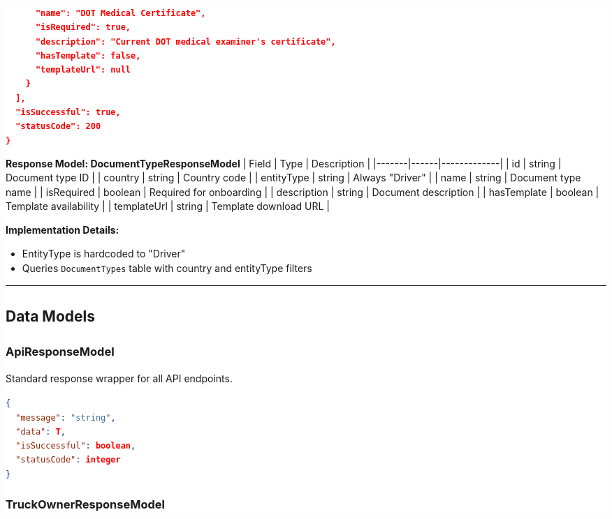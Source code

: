 ```json
      "name": "DOT Medical Certificate",
      "isRequired": true,
      "description": "Current DOT medical examiner's certificate",
      "hasTemplate": false,
      "templateUrl": null
    }
  ],
  "isSuccessful": true,
  "statusCode": 200
}
```

**Response Model: DocumentTypeResponseModel**
| Field | Type | Description |
|-------|------|-------------|
| id | string | Document type ID |
| country | string | Country code |
| entityType | string | Always "Driver" |
| name | string | Document type name |
| isRequired | boolean | Required for onboarding |
| description | string | Document description |
| hasTemplate | boolean | Template availability |
| templateUrl | string | Template download URL |

**Implementation Details:**
- EntityType is hardcoded to "Driver"
- Queries `DocumentTypes` table with country and entityType filters

---

## Data Models

### ApiResponseModel<T>

Standard response wrapper for all API endpoints.

```json
{
  "message": "string",
  "data": T,
  "isSuccessful": boolean,
  "statusCode": integer
}
```

### TruckOwnerResponseModel
